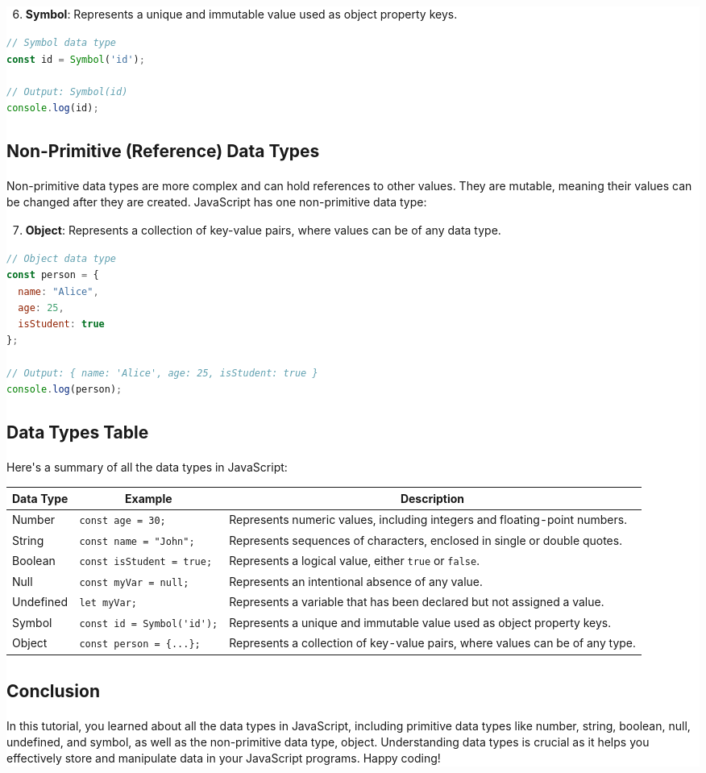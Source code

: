 6. **Symbol**: Represents a unique and immutable value used as object property keys.

```javascript
// Symbol data type
const id = Symbol('id');

// Output: Symbol(id)
console.log(id);
```

## Non-Primitive (Reference) Data Types

Non-primitive data types are more complex and can hold references to other values. They are mutable, meaning their values can be changed after they are created. JavaScript has one non-primitive data type:

7. **Object**: Represents a collection of key-value pairs, where values can be of any data type.

```javascript
// Object data type
const person = {
  name: "Alice",
  age: 25,
  isStudent: true
};

// Output: { name: 'Alice', age: 25, isStudent: true }
console.log(person);
```

## Data Types Table

Here's a summary of all the data types in JavaScript:

| Data Type       | Example                  | Description                                                                 |
| --------------- | ------------------------ | --------------------------------------------------------------------------- |
| Number          | `const age = 30;`        | Represents numeric values, including integers and floating-point numbers.   |
| String          | `const name = "John";`   | Represents sequences of characters, enclosed in single or double quotes.    |
| Boolean         | `const isStudent = true;`| Represents a logical value, either `true` or `false`.                       |
| Null            | `const myVar = null;`    | Represents an intentional absence of any value.                             |
| Undefined       | `let myVar;`             | Represents a variable that has been declared but not assigned a value.      |
| Symbol          | `const id = Symbol('id');`| Represents a unique and immutable value used as object property keys.      |
| Object          | `const person = {...};`  | Represents a collection of key-value pairs, where values can be of any type.|

## Conclusion

In this tutorial, you learned about all the data types in JavaScript, including primitive data types like number, string, boolean, null, undefined, and symbol, as well as the non-primitive data type, object. 
Understanding data types is crucial as it helps you effectively store and manipulate data in your JavaScript programs. Happy coding!
